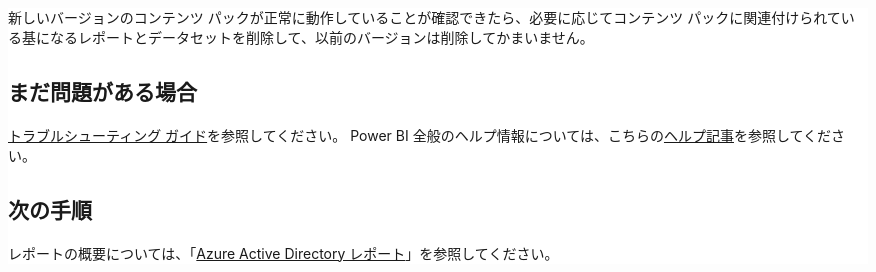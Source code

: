 新しいバージョンのコンテンツ パックが正常に動作していることが確認できたら、必要に応じてコンテンツ パックに関連付けられている基になるレポートとデータセットを削除して、以前のバージョンは削除してかまいません。

## <a name="still-having-issues"></a>まだ問題がある場合 

[トラブルシューティング ガイド](active-directory-reporting-troubleshoot-content-pack.md)を参照してください。 Power BI 全般のヘルプ情報については、こちらの[ヘルプ記事](https://powerbi.microsoft.com/en-us/documentation/powerbi-service-get-started/)を参照してください。
 

## <a name="next-steps"></a>次の手順

レポートの概要については、「[Azure Active Directory レポート](active-directory-reporting-azure-portal.md)」を参照してください。
